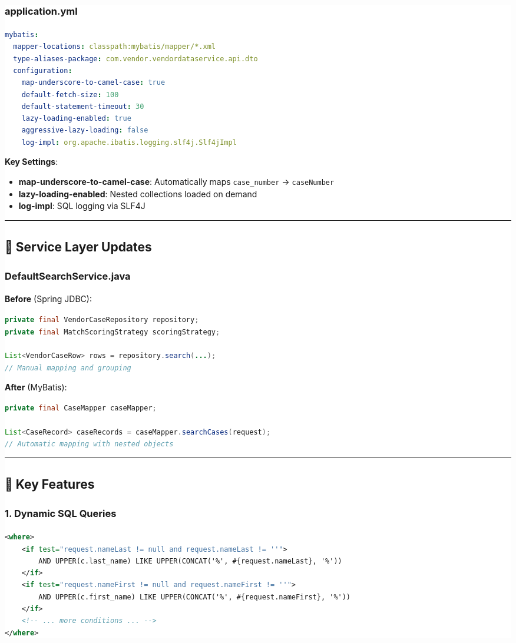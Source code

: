 ### application.yml

```yaml
mybatis:
  mapper-locations: classpath:mybatis/mapper/*.xml
  type-aliases-package: com.vendor.vendordataservice.api.dto
  configuration:
    map-underscore-to-camel-case: true
    default-fetch-size: 100
    default-statement-timeout: 30
    lazy-loading-enabled: true
    aggressive-lazy-loading: false
    log-impl: org.apache.ibatis.logging.slf4j.Slf4jImpl
```

**Key Settings**:
- **map-underscore-to-camel-case**: Automatically maps `case_number` → `caseNumber`
- **lazy-loading-enabled**: Nested collections loaded on demand
- **log-impl**: SQL logging via SLF4J

---

## 🔄 Service Layer Updates

### DefaultSearchService.java

**Before** (Spring JDBC):
```java
private final VendorCaseRepository repository;
private final MatchScoringStrategy scoringStrategy;

List<VendorCaseRow> rows = repository.search(...);
// Manual mapping and grouping
```

**After** (MyBatis):
```java
private final CaseMapper caseMapper;

List<CaseRecord> caseRecords = caseMapper.searchCases(request);
// Automatic mapping with nested objects
```

---

## 🎯 Key Features

### 1. Dynamic SQL Queries

```xml
<where>
    <if test="request.nameLast != null and request.nameLast != ''">
        AND UPPER(c.last_name) LIKE UPPER(CONCAT('%', #{request.nameLast}, '%'))
    </if>
    <if test="request.nameFirst != null and request.nameFirst != ''">
        AND UPPER(c.first_name) LIKE UPPER(CONCAT('%', #{request.nameFirst}, '%'))
    </if>
    <!-- ... more conditions ... -->
</where>
```
